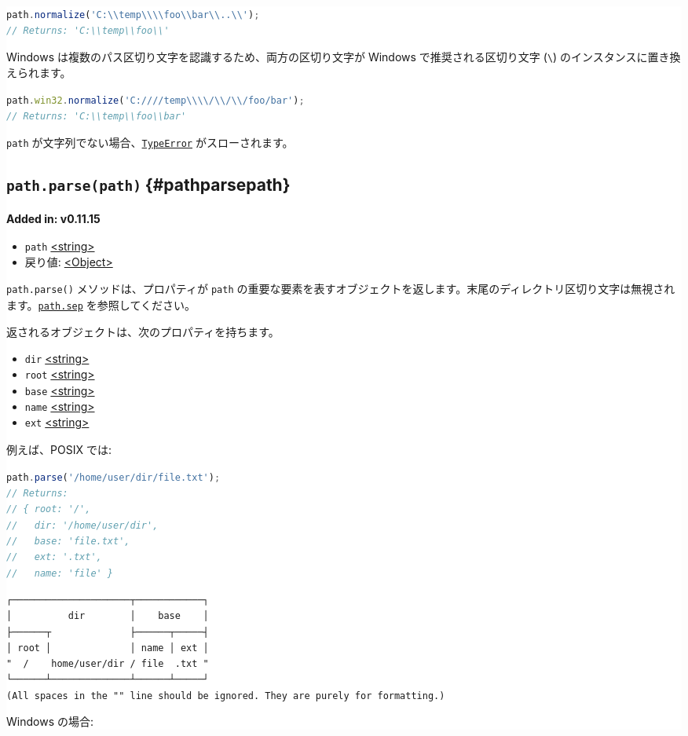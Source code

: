 ```js [ESM]
path.normalize('C:\\temp\\\\foo\\bar\\..\\');
// Returns: 'C:\\temp\\foo\\'
```
Windows は複数のパス区切り文字を認識するため、両方の区切り文字が Windows で推奨される区切り文字 (`\`) のインスタンスに置き換えられます。

```js [ESM]
path.win32.normalize('C:////temp\\\\/\\/\\/foo/bar');
// Returns: 'C:\\temp\\foo\\bar'
```
`path` が文字列でない場合、[`TypeError`](/ja/nodejs/api/errors#class-typeerror) がスローされます。

## `path.parse(path)` {#pathparsepath}

**Added in: v0.11.15**

- `path` [\<string\>](https://developer.mozilla.org/en-US/docs/Web/JavaScript/Data_structures#String_type)
- 戻り値: [\<Object\>](https://developer.mozilla.org/en-US/docs/Web/JavaScript/Reference/Global_Objects/Object)

`path.parse()` メソッドは、プロパティが `path` の重要な要素を表すオブジェクトを返します。末尾のディレクトリ区切り文字は無視されます。[`path.sep`](/ja/nodejs/api/path#pathsep) を参照してください。

返されるオブジェクトは、次のプロパティを持ちます。

- `dir` [\<string\>](https://developer.mozilla.org/en-US/docs/Web/JavaScript/Data_structures#String_type)
- `root` [\<string\>](https://developer.mozilla.org/en-US/docs/Web/JavaScript/Data_structures#String_type)
- `base` [\<string\>](https://developer.mozilla.org/en-US/docs/Web/JavaScript/Data_structures#String_type)
- `name` [\<string\>](https://developer.mozilla.org/en-US/docs/Web/JavaScript/Data_structures#String_type)
- `ext` [\<string\>](https://developer.mozilla.org/en-US/docs/Web/JavaScript/Data_structures#String_type)

例えば、POSIX では:

```js [ESM]
path.parse('/home/user/dir/file.txt');
// Returns:
// { root: '/',
//   dir: '/home/user/dir',
//   base: 'file.txt',
//   ext: '.txt',
//   name: 'file' }
```
```text [TEXT]
┌─────────────────────┬────────────┐
│          dir        │    base    │
├──────┬              ├──────┬─────┤
│ root │              │ name │ ext │
"  /    home/user/dir / file  .txt "
└──────┴──────────────┴──────┴─────┘
(All spaces in the "" line should be ignored. They are purely for formatting.)
```
Windows の場合:
